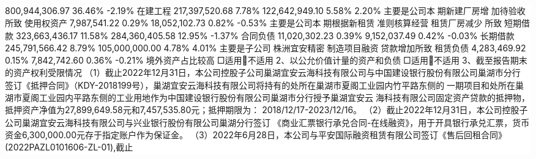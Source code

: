 800,944,306.97
36.46%
-2.19%
在建工程
217,397,520.68
7.78%
122,642,949.10
5.58%
2.20%
主要是公司本
期新建厂房增
加待验收所致
使用权资产
7,987,541.22
0.29%
18,052,102.73
0.82%
-0.53%
主要是公司本
期根据新租赁
准则核算经营
租赁厂房减少
所致
短期借款
323,663,436.17
11.58%
284,360,405.58
12.95%
-1.37%
合同负债
11,020,302.23
0.39%
9,152,037.49
0.42%
-0.03%
长期借款
245,791,566.42
8.79%
105,000,000.00
4.78%
4.01%
主要是子公司
株洲宜安精密
制造项目融资
贷款增加所致
租赁负债
4,283,469.92
0.15%
7,842,742.60
0.36%
-0.21%
境外资产占比较高
□适用不适用
2、以公允价值计量的资产和负债
□适用不适用
3、截至报告期末的资产权利受限情况
（1）截止2022年12月31日，本公司控股子公司巢湖宜安云海科技有限公司与中国建设银行股份有限公司巢湖市分行
签订《抵押合同》（KDY-2018199号），巢湖宜安云海科技有限公司将持有的处所在巢湖市夏阁工业园内竹平路东侧的
一期项目和处所在巢湖市夏阁工业园内平路东侧的工业用地作为中国建设银行股份有限公司巢湖市分行授予巢湖宜安云
海科技有限公司固定资产贷款的抵押物，抵押资产净值为27,899,649.58元和7,457,535.80元；抵押期限为：
2018/12/17-2023/12/16。
（2）截止2022年12月31日，本公司控股子公司巢湖宜安云海科技有限公司与兴业银行股份有限公司巢湖分行签订
《商业汇票银行承兑合同-在线融资》，用于开具银行承兑汇票，货币资金6,300,000.00元存于指定账户作为保证金。
（3）2022年6月28日，本公司与平安国际融资租赁有限公司签订《售后回租合同》(2022PAZL0101606-ZL-01),截止